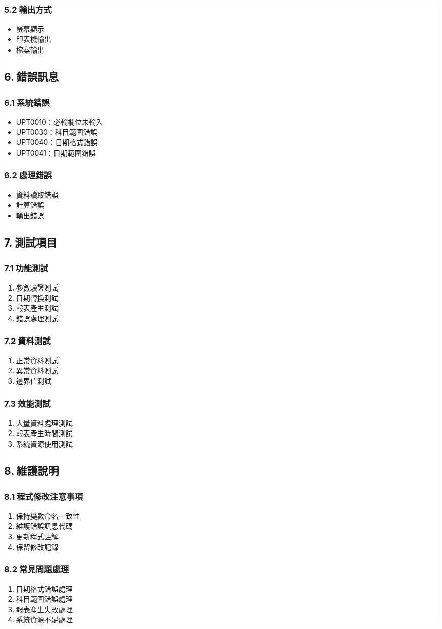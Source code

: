 ### 5.2 輸出方式
- 螢幕顯示
- 印表機輸出
- 檔案輸出

## 6. 錯誤訊息

### 6.1 系統錯誤
- UPT0010：必輸欄位未輸入
- UPT0030：科目範圍錯誤
- UPT0040：日期格式錯誤
- UPT0041：日期範圍錯誤

### 6.2 處理錯誤
- 資料讀取錯誤
- 計算錯誤
- 輸出錯誤

## 7. 測試項目

### 7.1 功能測試
1. 參數驗證測試
2. 日期轉換測試
3. 報表產生測試
4. 錯誤處理測試

### 7.2 資料測試
1. 正常資料測試
2. 異常資料測試
3. 邊界值測試

### 7.3 效能測試
1. 大量資料處理測試
2. 報表產生時間測試
3. 系統資源使用測試

## 8. 維護說明

### 8.1 程式修改注意事項
1. 保持變數命名一致性
2. 維護錯誤訊息代碼
3. 更新程式註解
4. 保留修改記錄

### 8.2 常見問題處理
1. 日期格式錯誤處理
2. 科目範圍錯誤處理
3. 報表產生失敗處理
4. 系統資源不足處理
